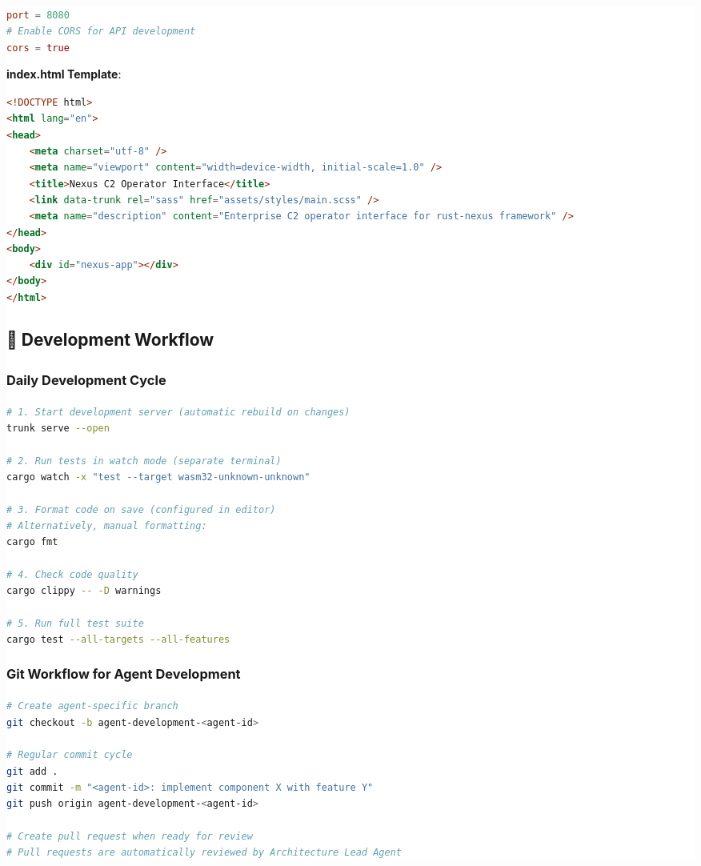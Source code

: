 ```toml
port = 8080
# Enable CORS for API development
cors = true
```

**index.html Template**:
```html
<!DOCTYPE html>
<html lang="en">
<head>
    <meta charset="utf-8" />
    <meta name="viewport" content="width=device-width, initial-scale=1.0" />
    <title>Nexus C2 Operator Interface</title>
    <link data-trunk rel="sass" href="assets/styles/main.scss" />
    <meta name="description" content="Enterprise C2 operator interface for rust-nexus framework" />
</head>
<body>
    <div id="nexus-app"></div>
</body>
</html>
```

## 🔧 **Development Workflow**

### **Daily Development Cycle**

```bash
# 1. Start development server (automatic rebuild on changes)
trunk serve --open

# 2. Run tests in watch mode (separate terminal)
cargo watch -x "test --target wasm32-unknown-unknown"

# 3. Format code on save (configured in editor)
# Alternatively, manual formatting:
cargo fmt

# 4. Check code quality
cargo clippy -- -D warnings

# 5. Run full test suite
cargo test --all-targets --all-features
```

### **Git Workflow for Agent Development**

```bash
# Create agent-specific branch
git checkout -b agent-development-<agent-id>

# Regular commit cycle
git add .
git commit -m "<agent-id>: implement component X with feature Y"
git push origin agent-development-<agent-id>

# Create pull request when ready for review
# Pull requests are automatically reviewed by Architecture Lead Agent
```
